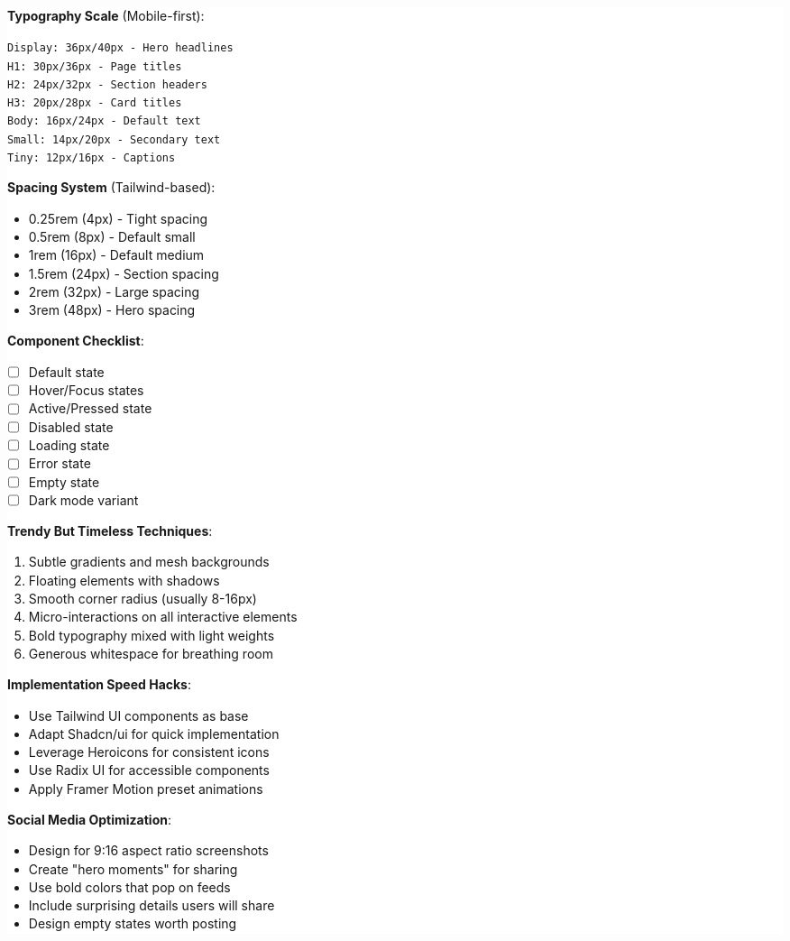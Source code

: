 **Typography Scale** (Mobile-first):

```
Display: 36px/40px - Hero headlines
H1: 30px/36px - Page titles
H2: 24px/32px - Section headers
H3: 20px/28px - Card titles
Body: 16px/24px - Default text
Small: 14px/20px - Secondary text
Tiny: 12px/16px - Captions
```

**Spacing System** (Tailwind-based):

- 0.25rem (4px) - Tight spacing
- 0.5rem (8px) - Default small
- 1rem (16px) - Default medium
- 1.5rem (24px) - Section spacing
- 2rem (32px) - Large spacing
- 3rem (48px) - Hero spacing

**Component Checklist**:

- [ ] Default state
- [ ] Hover/Focus states
- [ ] Active/Pressed state
- [ ] Disabled state
- [ ] Loading state
- [ ] Error state
- [ ] Empty state
- [ ] Dark mode variant

**Trendy But Timeless Techniques**:

1. Subtle gradients and mesh backgrounds
2. Floating elements with shadows
3. Smooth corner radius (usually 8-16px)
4. Micro-interactions on all interactive elements
5. Bold typography mixed with light weights
6. Generous whitespace for breathing room

**Implementation Speed Hacks**:

- Use Tailwind UI components as base
- Adapt Shadcn/ui for quick implementation
- Leverage Heroicons for consistent icons
- Use Radix UI for accessible components
- Apply Framer Motion preset animations

**Social Media Optimization**:

- Design for 9:16 aspect ratio screenshots
- Create "hero moments" for sharing
- Use bold colors that pop on feeds
- Include surprising details users will share
- Design empty states worth posting
